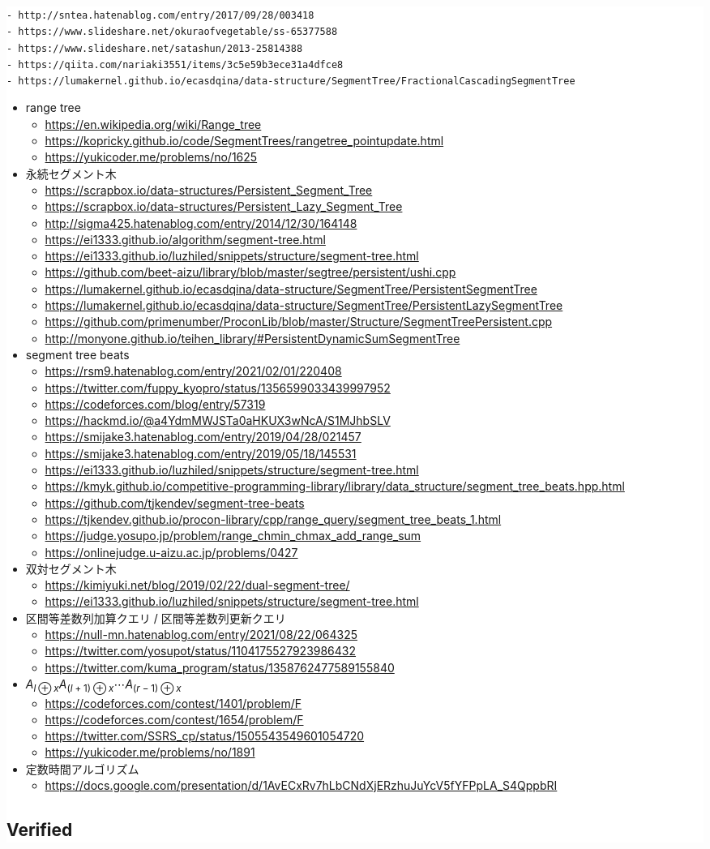     - http://sntea.hatenablog.com/entry/2017/09/28/003418
    - https://www.slideshare.net/okuraofvegetable/ss-65377588
    - https://www.slideshare.net/satashun/2013-25814388
    - https://qiita.com/nariaki3551/items/3c5e59b3ece31a4dfce8
    - https://lumakernel.github.io/ecasdqina/data-structure/SegmentTree/FractionalCascadingSegmentTree
  - range tree
    - https://en.wikipedia.org/wiki/Range_tree
    - https://kopricky.github.io/code/SegmentTrees/rangetree_pointupdate.html
    - https://yukicoder.me/problems/no/1625
- 永続セグメント木
  - https://scrapbox.io/data-structures/Persistent_Segment_Tree
  - https://scrapbox.io/data-structures/Persistent_Lazy_Segment_Tree
  - http://sigma425.hatenablog.com/entry/2014/12/30/164148
  - https://ei1333.github.io/algorithm/segment-tree.html
  - https://ei1333.github.io/luzhiled/snippets/structure/segment-tree.html
  - https://github.com/beet-aizu/library/blob/master/segtree/persistent/ushi.cpp
  - https://lumakernel.github.io/ecasdqina/data-structure/SegmentTree/PersistentSegmentTree
  - https://lumakernel.github.io/ecasdqina/data-structure/SegmentTree/PersistentLazySegmentTree
  - https://github.com/primenumber/ProconLib/blob/master/Structure/SegmentTreePersistent.cpp
  - http://monyone.github.io/teihen_library/#PersistentDynamicSumSegmentTree
- segment tree beats
  - https://rsm9.hatenablog.com/entry/2021/02/01/220408
  - https://twitter.com/fuppy_kyopro/status/1356599033439997952
  - https://codeforces.com/blog/entry/57319
  - https://hackmd.io/@a4YdmMWJSTa0aHKUX3wNcA/S1MJhbSLV
  - https://smijake3.hatenablog.com/entry/2019/04/28/021457
  - https://smijake3.hatenablog.com/entry/2019/05/18/145531
  - https://ei1333.github.io/luzhiled/snippets/structure/segment-tree.html
  - https://kmyk.github.io/competitive-programming-library/library/data_structure/segment_tree_beats.hpp.html
  - https://github.com/tjkendev/segment-tree-beats
  - https://tjkendev.github.io/procon-library/cpp/range_query/segment_tree_beats_1.html
  - https://judge.yosupo.jp/problem/range_chmin_chmax_add_range_sum
  - https://onlinejudge.u-aizu.ac.jp/problems/0427
- 双対セグメント木
  - https://kimiyuki.net/blog/2019/02/22/dual-segment-tree/
  - https://ei1333.github.io/luzhiled/snippets/structure/segment-tree.html
- 区間等差数列加算クエリ / 区間等差数列更新クエリ
  - https://null-mn.hatenablog.com/entry/2021/08/22/064325
  - https://twitter.com/yosupot/status/1104175527923986432
  - https://twitter.com/kuma_program/status/1358762477589155840
- $A_{l \oplus x} A_{(l + 1) \oplus x} \cdots A_{(r - 1) \oplus x}$
  - https://codeforces.com/contest/1401/problem/F
  - https://codeforces.com/contest/1654/problem/F
  - https://twitter.com/SSRS_cp/status/1505543549601054720
  - https://yukicoder.me/problems/no/1891
- 定数時間アルゴリズム
  - https://docs.google.com/presentation/d/1AvECxRv7hLbCNdXjERzhuJuYcV5fYFPpLA_S4QppbRI


## Verified
